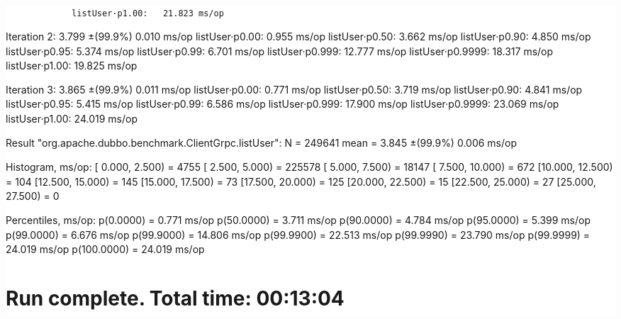                  listUser·p1.00:   21.823 ms/op

Iteration   2: 3.799 ±(99.9%) 0.010 ms/op
                 listUser·p0.00:   0.955 ms/op
                 listUser·p0.50:   3.662 ms/op
                 listUser·p0.90:   4.850 ms/op
                 listUser·p0.95:   5.374 ms/op
                 listUser·p0.99:   6.701 ms/op
                 listUser·p0.999:  12.777 ms/op
                 listUser·p0.9999: 18.317 ms/op
                 listUser·p1.00:   19.825 ms/op

Iteration   3: 3.865 ±(99.9%) 0.011 ms/op
                 listUser·p0.00:   0.771 ms/op
                 listUser·p0.50:   3.719 ms/op
                 listUser·p0.90:   4.841 ms/op
                 listUser·p0.95:   5.415 ms/op
                 listUser·p0.99:   6.586 ms/op
                 listUser·p0.999:  17.900 ms/op
                 listUser·p0.9999: 23.069 ms/op
                 listUser·p1.00:   24.019 ms/op



Result "org.apache.dubbo.benchmark.ClientGrpc.listUser":
  N = 249641
  mean =      3.845 ±(99.9%) 0.006 ms/op

  Histogram, ms/op:
    [ 0.000,  2.500) = 4755 
    [ 2.500,  5.000) = 225578 
    [ 5.000,  7.500) = 18147 
    [ 7.500, 10.000) = 672 
    [10.000, 12.500) = 104 
    [12.500, 15.000) = 145 
    [15.000, 17.500) = 73 
    [17.500, 20.000) = 125 
    [20.000, 22.500) = 15 
    [22.500, 25.000) = 27 
    [25.000, 27.500) = 0 

  Percentiles, ms/op:
      p(0.0000) =      0.771 ms/op
     p(50.0000) =      3.711 ms/op
     p(90.0000) =      4.784 ms/op
     p(95.0000) =      5.399 ms/op
     p(99.0000) =      6.676 ms/op
     p(99.9000) =     14.806 ms/op
     p(99.9900) =     22.513 ms/op
     p(99.9990) =     23.790 ms/op
     p(99.9999) =     24.019 ms/op
    p(100.0000) =     24.019 ms/op


# Run complete. Total time: 00:13:04
